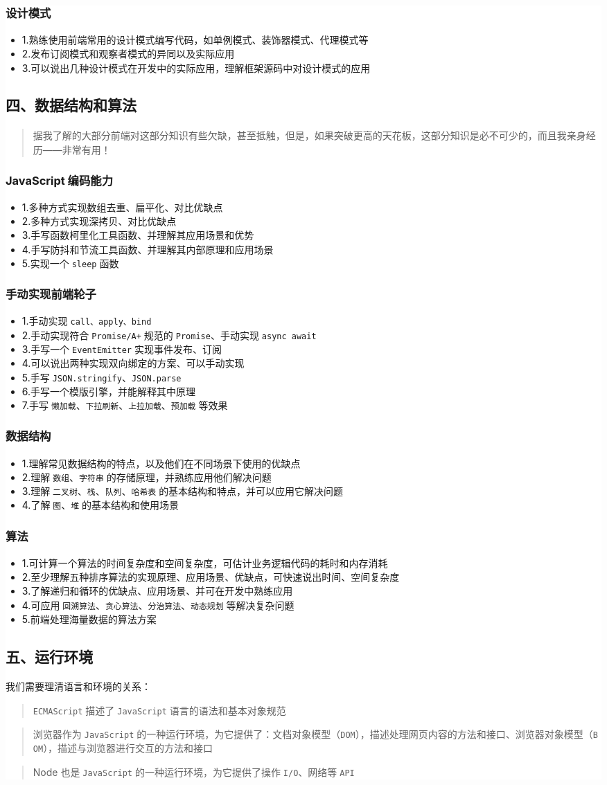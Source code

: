 ### 设计模式

- 1.熟练使用前端常用的设计模式编写代码，如单例模式、装饰器模式、代理模式等
- 2.发布订阅模式和观察者模式的异同以及实际应用
- 3.可以说出几种设计模式在开发中的实际应用，理解框架源码中对设计模式的应用

## 四、数据结构和算法

> 据我了解的大部分前端对这部分知识有些欠缺，甚至抵触，但是，如果突破更高的天花板，这部分知识是必不可少的，而且我亲身经历——非常有用！

### JavaScript 编码能力

- 1.多种方式实现数组去重、扁平化、对比优缺点
- 2.多种方式实现深拷贝、对比优缺点
- 3.手写函数柯里化工具函数、并理解其应用场景和优势
- 4.手写防抖和节流工具函数、并理解其内部原理和应用场景
- 5.实现一个 `sleep` 函数

### 手动实现前端轮子

- 1.手动实现 `call、apply、bind`
- 2.手动实现符合 `Promise/A+` 规范的 `Promise`、手动实现 `async await`
- 3.手写一个 `EventEmitter` 实现事件发布、订阅
- 4.可以说出两种实现双向绑定的方案、可以手动实现
- 5.手写 `JSON.stringify`、`JSON.parse`
- 6.手写一个模版引擎，并能解释其中原理
- 7.手写 `懒加载`、`下拉刷新`、`上拉加载`、`预加载` 等效果

### 数据结构

- 1.理解常见数据结构的特点，以及他们在不同场景下使用的优缺点
- 2.理解 `数组`、`字符串` 的存储原理，并熟练应用他们解决问题
- 3.理解 `二叉树`、`栈`、`队列`、`哈希表` 的基本结构和特点，并可以应用它解决问题
- 4.了解 `图`、`堆` 的基本结构和使用场景

### 算法

- 1.可计算一个算法的时间复杂度和空间复杂度，可估计业务逻辑代码的耗时和内存消耗
- 2.至少理解五种排序算法的实现原理、应用场景、优缺点，可快速说出时间、空间复杂度
- 3.了解递归和循环的优缺点、应用场景、并可在开发中熟练应用
- 4.可应用 `回溯算法`、`贪心算法`、`分治算法`、`动态规划` 等解决复杂问题
- 5.前端处理海量数据的算法方案

## 五、运行环境

我们需要理清语言和环境的关系：

> `ECMAScript` 描述了 `JavaScript` 语言的语法和基本对象规范

> 浏览器作为 `JavaScript` 的一种运行环境，为它提供了：文档对象模型（`DOM`），描述处理网页内容的方法和接口、浏览器对象模型（`BOM`），描述与浏览器进行交互的方法和接口

> Node 也是 `JavaScript` 的一种运行环境，为它提供了操作 `I/O`、网络等 `API`
